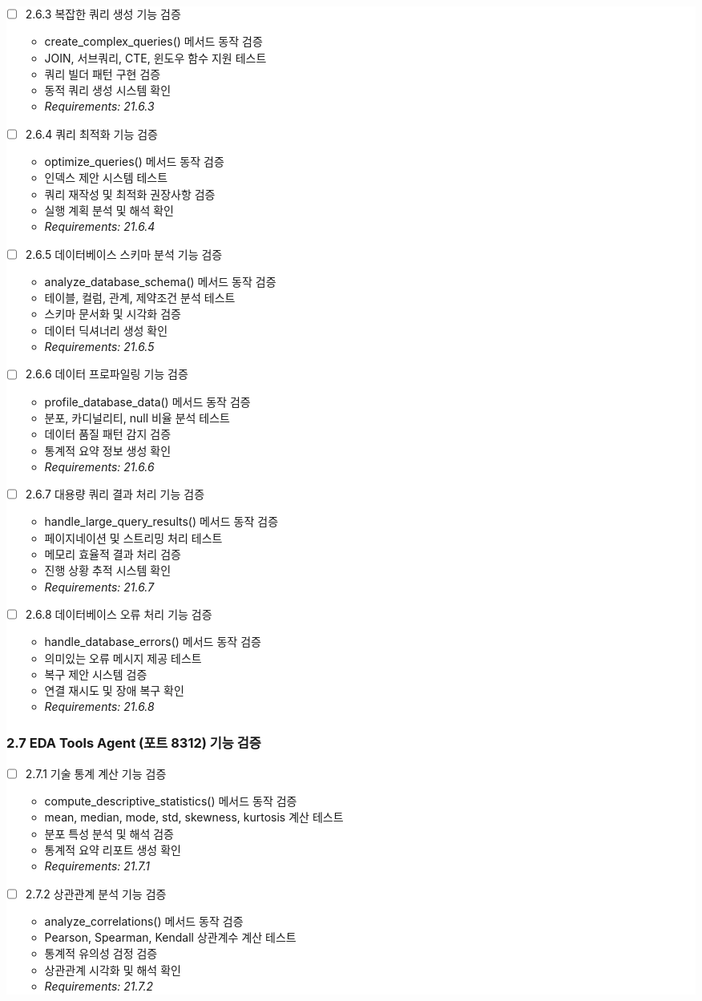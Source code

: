 - [ ] 2.6.3 복잡한 쿼리 생성 기능 검증
  - create_complex_queries() 메서드 동작 검증
  - JOIN, 서브쿼리, CTE, 윈도우 함수 지원 테스트
  - 쿼리 빌더 패턴 구현 검증
  - 동적 쿼리 생성 시스템 확인
  - _Requirements: 21.6.3_

- [ ] 2.6.4 쿼리 최적화 기능 검증
  - optimize_queries() 메서드 동작 검증
  - 인덱스 제안 시스템 테스트
  - 쿼리 재작성 및 최적화 권장사항 검증
  - 실행 계획 분석 및 해석 확인
  - _Requirements: 21.6.4_

- [ ] 2.6.5 데이터베이스 스키마 분석 기능 검증
  - analyze_database_schema() 메서드 동작 검증
  - 테이블, 컬럼, 관계, 제약조건 분석 테스트
  - 스키마 문서화 및 시각화 검증
  - 데이터 딕셔너리 생성 확인
  - _Requirements: 21.6.5_

- [ ] 2.6.6 데이터 프로파일링 기능 검증
  - profile_database_data() 메서드 동작 검증
  - 분포, 카디널리티, null 비율 분석 테스트
  - 데이터 품질 패턴 감지 검증
  - 통계적 요약 정보 생성 확인
  - _Requirements: 21.6.6_

- [ ] 2.6.7 대용량 쿼리 결과 처리 기능 검증
  - handle_large_query_results() 메서드 동작 검증
  - 페이지네이션 및 스트리밍 처리 테스트
  - 메모리 효율적 결과 처리 검증
  - 진행 상황 추적 시스템 확인
  - _Requirements: 21.6.7_

- [ ] 2.6.8 데이터베이스 오류 처리 기능 검증
  - handle_database_errors() 메서드 동작 검증
  - 의미있는 오류 메시지 제공 테스트
  - 복구 제안 시스템 검증
  - 연결 재시도 및 장애 복구 확인
  - _Requirements: 21.6.8_

### 2.7 EDA Tools Agent (포트 8312) 기능 검증

- [ ] 2.7.1 기술 통계 계산 기능 검증
  - compute_descriptive_statistics() 메서드 동작 검증
  - mean, median, mode, std, skewness, kurtosis 계산 테스트
  - 분포 특성 분석 및 해석 검증
  - 통계적 요약 리포트 생성 확인
  - _Requirements: 21.7.1_

- [ ] 2.7.2 상관관계 분석 기능 검증
  - analyze_correlations() 메서드 동작 검증
  - Pearson, Spearman, Kendall 상관계수 계산 테스트
  - 통계적 유의성 검정 검증
  - 상관관계 시각화 및 해석 확인
  - _Requirements: 21.7.2_

